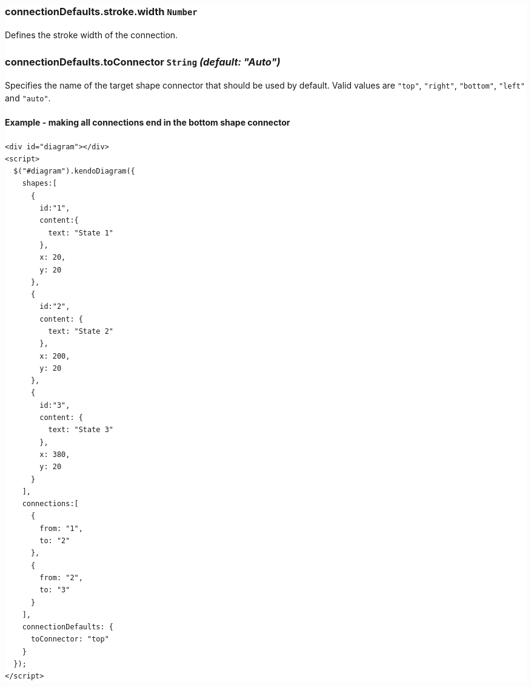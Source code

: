 ### connectionDefaults.stroke.width `Number`

Defines the stroke width of the connection.

### connectionDefaults.toConnector `String` *(default: "Auto")*

Specifies the name of the target shape connector that should be used by default. Valid values are `"top"`, `"right"`, `"bottom"`, `"left"` and `"auto"`.

#### Example - making all connections end in the bottom shape connector

    <div id="diagram"></div>
    <script>
      $("#diagram").kendoDiagram({
        shapes:[
          {
            id:"1",
            content:{
              text: "State 1"
            },
            x: 20,
            y: 20
          },
          {
            id:"2",
            content: {
              text: "State 2"
            },
            x: 200,
            y: 20
          },
          {
            id:"3",
            content: {
              text: "State 3"
            },
            x: 380,
            y: 20
          }
        ],
        connections:[
          {
            from: "1",
            to: "2"
          },
          {
            from: "2",
            to: "3"
          }
        ],
        connectionDefaults: {
          toConnector: "top"
        }
      });
    </script>
